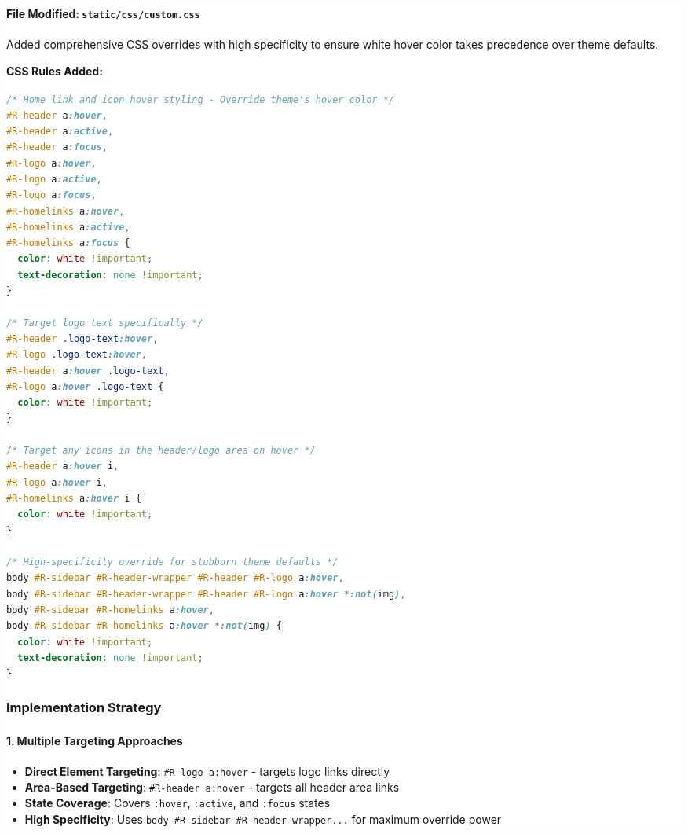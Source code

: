 #### **File Modified:** `static/css/custom.css`

Added comprehensive CSS overrides with high specificity to ensure white hover color takes precedence over theme defaults.

**CSS Rules Added:**

```css
/* Home link and icon hover styling - Override theme's hover color */
#R-header a:hover,
#R-header a:active,
#R-header a:focus,
#R-logo a:hover,
#R-logo a:active,
#R-logo a:focus,
#R-homelinks a:hover,
#R-homelinks a:active,
#R-homelinks a:focus {
  color: white !important;
  text-decoration: none !important;
}

/* Target logo text specifically */
#R-header .logo-text:hover,
#R-logo .logo-text:hover,
#R-header a:hover .logo-text,
#R-logo a:hover .logo-text {
  color: white !important;
}

/* Target any icons in the header/logo area on hover */
#R-header a:hover i,
#R-logo a:hover i,
#R-homelinks a:hover i {
  color: white !important;
}

/* High-specificity override for stubborn theme defaults */
body #R-sidebar #R-header-wrapper #R-header #R-logo a:hover,
body #R-sidebar #R-header-wrapper #R-header #R-logo a:hover *:not(img),
body #R-sidebar #R-homelinks a:hover,
body #R-sidebar #R-homelinks a:hover *:not(img) {
  color: white !important;
  text-decoration: none !important;
}
```

### Implementation Strategy

#### **1. Multiple Targeting Approaches**

- **Direct Element Targeting**: `#R-logo a:hover` - targets logo links directly
- **Area-Based Targeting**: `#R-header a:hover` - targets all header area links  
- **State Coverage**: Covers `:hover`, `:active`, and `:focus` states
- **High Specificity**: Uses `body #R-sidebar #R-header-wrapper...` for maximum override power
